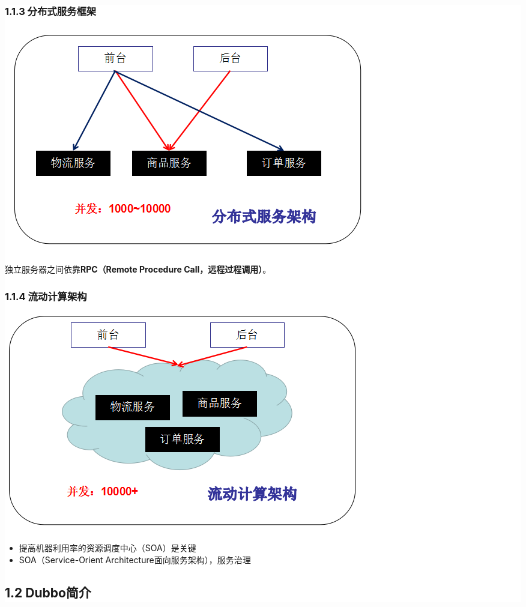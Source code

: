 ### 1.1.3 分布式服务框架

![alt 分布式服务框架](./images/3.png)

独立服务器之间依靠**RPC（Remote Procedure Call，远程过程调用）**。

### 1.1.4 流动计算架构

![alt 流动计算架构](./images/4.png)

* 提高机器利用率的资源调度中心（SOA）是关键
* SOA（Service-Orient Architecture面向服务架构），服务治理

## 1.2 Dubbo简介
